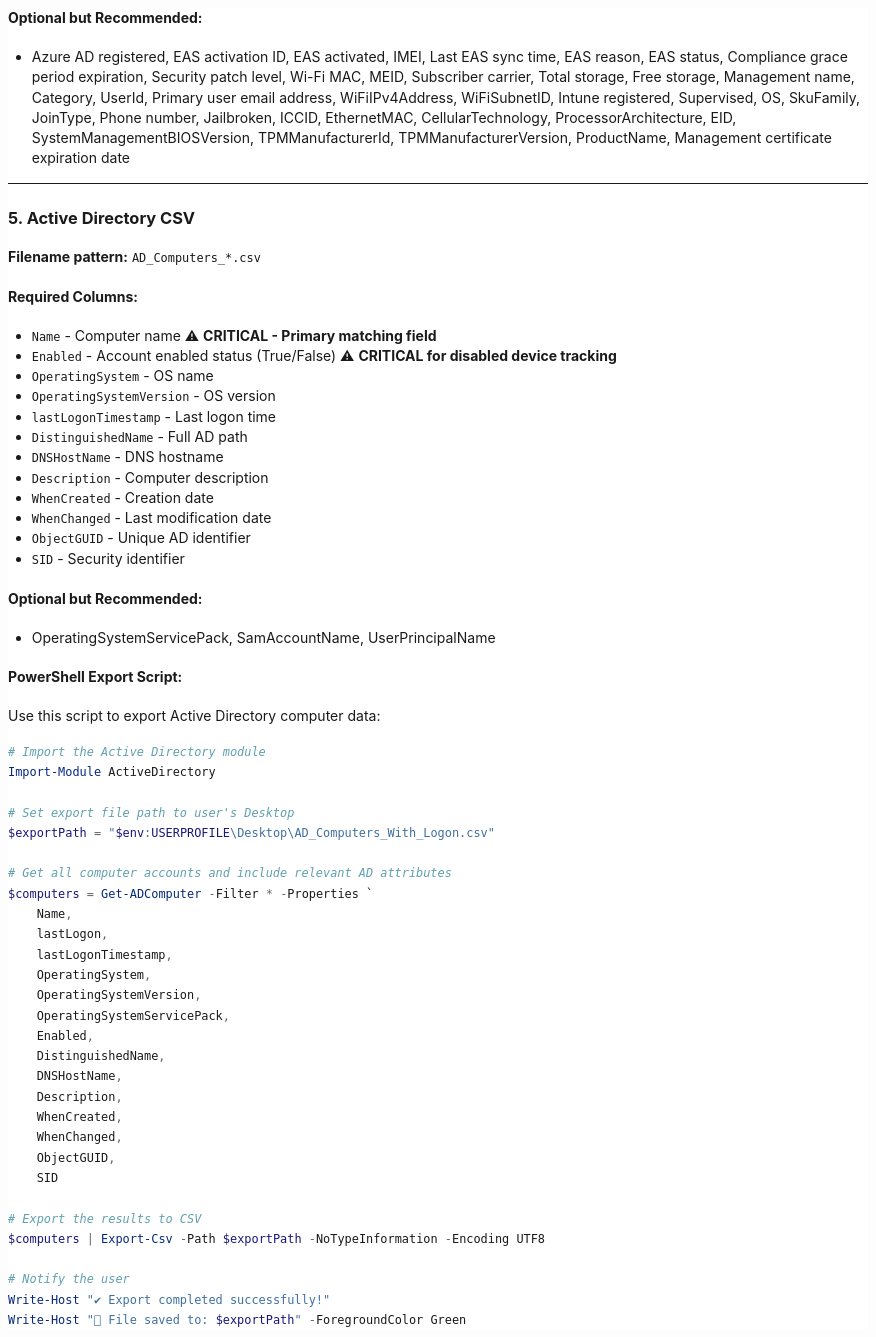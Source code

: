 #### Optional but Recommended:
- Azure AD registered, EAS activation ID, EAS activated, IMEI, Last EAS sync time, EAS reason, EAS status, Compliance grace period expiration, Security patch level, Wi-Fi MAC, MEID, Subscriber carrier, Total storage, Free storage, Management name, Category, UserId, Primary user email address, WiFiIPv4Address, WiFiSubnetID, Intune registered, Supervised, OS, SkuFamily, JoinType, Phone number, Jailbroken, ICCID, EthernetMAC, CellularTechnology, ProcessorArchitecture, EID, SystemManagementBIOSVersion, TPMManufacturerId, TPMManufacturerVersion, ProductName, Management certificate expiration date

---

### 5. **Active Directory CSV**
**Filename pattern:** `AD_Computers_*.csv`

#### Required Columns:
- `Name` - Computer name ⚠️ **CRITICAL - Primary matching field**
- `Enabled` - Account enabled status (True/False) ⚠️ **CRITICAL for disabled device tracking**
- `OperatingSystem` - OS name
- `OperatingSystemVersion` - OS version
- `lastLogonTimestamp` - Last logon time
- `DistinguishedName` - Full AD path
- `DNSHostName` - DNS hostname
- `Description` - Computer description
- `WhenCreated` - Creation date
- `WhenChanged` - Last modification date
- `ObjectGUID` - Unique AD identifier
- `SID` - Security identifier

#### Optional but Recommended:
- OperatingSystemServicePack, SamAccountName, UserPrincipalName

#### PowerShell Export Script:

Use this script to export Active Directory computer data:

```powershell
# Import the Active Directory module
Import-Module ActiveDirectory

# Set export file path to user's Desktop
$exportPath = "$env:USERPROFILE\Desktop\AD_Computers_With_Logon.csv"

# Get all computer accounts and include relevant AD attributes
$computers = Get-ADComputer -Filter * -Properties `
    Name,
    lastLogon,
    lastLogonTimestamp,
    OperatingSystem,
    OperatingSystemVersion,
    OperatingSystemServicePack,
    Enabled,
    DistinguishedName,
    DNSHostName,
    Description,
    WhenCreated,
    WhenChanged,
    ObjectGUID,
    SID

# Export the results to CSV
$computers | Export-Csv -Path $exportPath -NoTypeInformation -Encoding UTF8

# Notify the user
Write-Host "✔ Export completed successfully!"
Write-Host "📄 File saved to: $exportPath" -ForegroundColor Green
```
